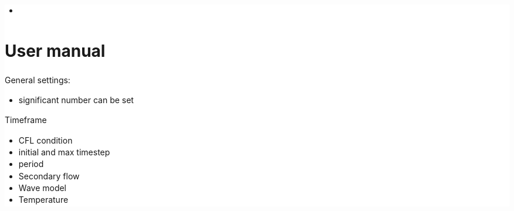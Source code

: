 - 

# User manual

General settings:
- significant number can be set

Timeframe
- CFL condition
- initial and max timestep
- period
- Secondary flow
- Wave model 
- Temperature

